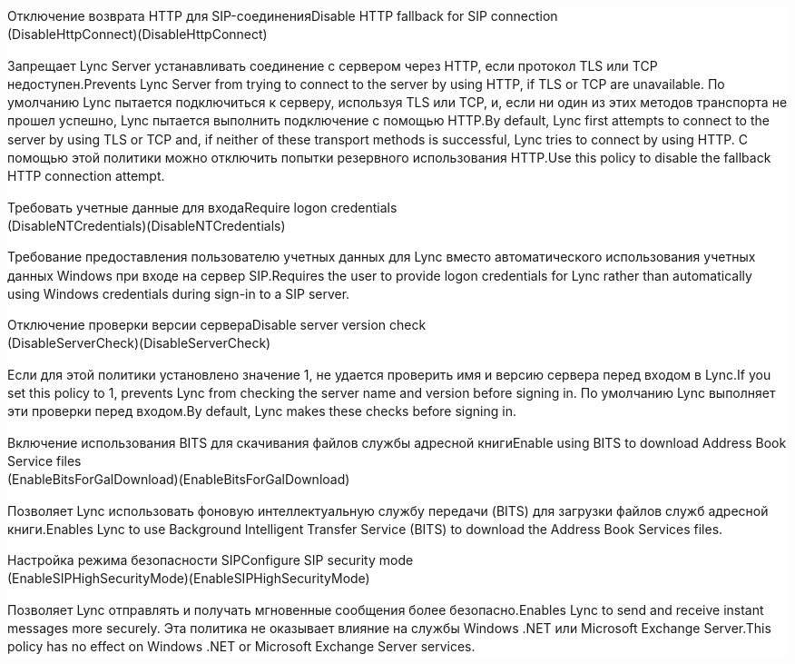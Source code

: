 </tr>
<tr class="even">
<td><p><span data-ttu-id="c4d7f-136">Отключение возврата HTTP для SIP-соединения</span><span class="sxs-lookup"><span data-stu-id="c4d7f-136">Disable HTTP fallback for SIP connection</span></span><br />
<span data-ttu-id="c4d7f-137">(DisableHttpConnect)</span><span class="sxs-lookup"><span data-stu-id="c4d7f-137">(DisableHttpConnect)</span></span></p></td>
<td><p><span data-ttu-id="c4d7f-138">Запрещает Lync Server устанавливать соединение с сервером через HTTP, если протокол TLS или TCP недоступен.</span><span class="sxs-lookup"><span data-stu-id="c4d7f-138">Prevents Lync Server from trying to connect to the server by using HTTP, if TLS or TCP are unavailable.</span></span> <span data-ttu-id="c4d7f-139">По умолчанию Lync пытается подключиться к серверу, используя TLS или TCP, и, если ни один из этих методов транспорта не прошел успешно, Lync пытается выполнить подключение с помощью HTTP.</span><span class="sxs-lookup"><span data-stu-id="c4d7f-139">By default, Lync first attempts to connect to the server by using TLS or TCP and, if neither of these transport methods is successful, Lync tries to connect by using HTTP.</span></span> <span data-ttu-id="c4d7f-140">С помощью этой политики можно отключить попытки резервного использования HTTP.</span><span class="sxs-lookup"><span data-stu-id="c4d7f-140">Use this policy to disable the fallback HTTP connection attempt.</span></span></p></td>
</tr>
<tr class="odd">
<td><p><span data-ttu-id="c4d7f-141">Требовать учетные данные для входа</span><span class="sxs-lookup"><span data-stu-id="c4d7f-141">Require logon credentials</span></span><br />
<span data-ttu-id="c4d7f-142">(DisableNTCredentials)</span><span class="sxs-lookup"><span data-stu-id="c4d7f-142">(DisableNTCredentials)</span></span></p></td>
<td><p><span data-ttu-id="c4d7f-143">Требование предоставления пользователю учетных данных для Lync вместо автоматического использования учетных данных Windows при входе на сервер SIP.</span><span class="sxs-lookup"><span data-stu-id="c4d7f-143">Requires the user to provide logon credentials for Lync rather than automatically using Windows credentials during sign-in to a SIP server.</span></span></p></td>
</tr>
<tr class="even">
<td><p><span data-ttu-id="c4d7f-144">Отключение проверки версии сервера</span><span class="sxs-lookup"><span data-stu-id="c4d7f-144">Disable server version check</span></span><br />
<span data-ttu-id="c4d7f-145">(DisableServerCheck)</span><span class="sxs-lookup"><span data-stu-id="c4d7f-145">(DisableServerCheck)</span></span></p></td>
<td><p><span data-ttu-id="c4d7f-146">Если для этой политики установлено значение 1, не удается проверить имя и версию сервера перед входом в Lync.</span><span class="sxs-lookup"><span data-stu-id="c4d7f-146">If you set this policy to 1, prevents Lync from checking the server name and version before signing in.</span></span> <span data-ttu-id="c4d7f-147">По умолчанию Lync выполняет эти проверки перед входом.</span><span class="sxs-lookup"><span data-stu-id="c4d7f-147">By default, Lync makes these checks before signing in.</span></span></p></td>
</tr>
<tr class="odd">
<td><p><span data-ttu-id="c4d7f-148">Включение использования BITS для скачивания файлов службы адресной книги</span><span class="sxs-lookup"><span data-stu-id="c4d7f-148">Enable using BITS to download Address Book Service files</span></span><br />
<span data-ttu-id="c4d7f-149">(EnableBitsForGalDownload)</span><span class="sxs-lookup"><span data-stu-id="c4d7f-149">(EnableBitsForGalDownload)</span></span></p></td>
<td><p><span data-ttu-id="c4d7f-150">Позволяет Lync использовать фоновую интеллектуальную службу передачи (BITS) для загрузки файлов служб адресной книги.</span><span class="sxs-lookup"><span data-stu-id="c4d7f-150">Enables Lync to use Background Intelligent Transfer Service (BITS) to download the Address Book Services files.</span></span></p></td>
</tr>
<tr class="even">
<td><p><span data-ttu-id="c4d7f-151">Настройка режима безопасности SIP</span><span class="sxs-lookup"><span data-stu-id="c4d7f-151">Configure SIP security mode</span></span><br />
<span data-ttu-id="c4d7f-152">(EnableSIPHighSecurityMode)</span><span class="sxs-lookup"><span data-stu-id="c4d7f-152">(EnableSIPHighSecurityMode)</span></span></p></td>
<td><p><span data-ttu-id="c4d7f-153">Позволяет Lync отправлять и получать мгновенные сообщения более безопасно.</span><span class="sxs-lookup"><span data-stu-id="c4d7f-153">Enables Lync to send and receive instant messages more securely.</span></span> <span data-ttu-id="c4d7f-154">Эта политика не оказывает влияние на службы Windows .NET или Microsoft Exchange Server.</span><span class="sxs-lookup"><span data-stu-id="c4d7f-154">This policy has no effect on Windows .NET or Microsoft Exchange Server services.</span></span></p>
